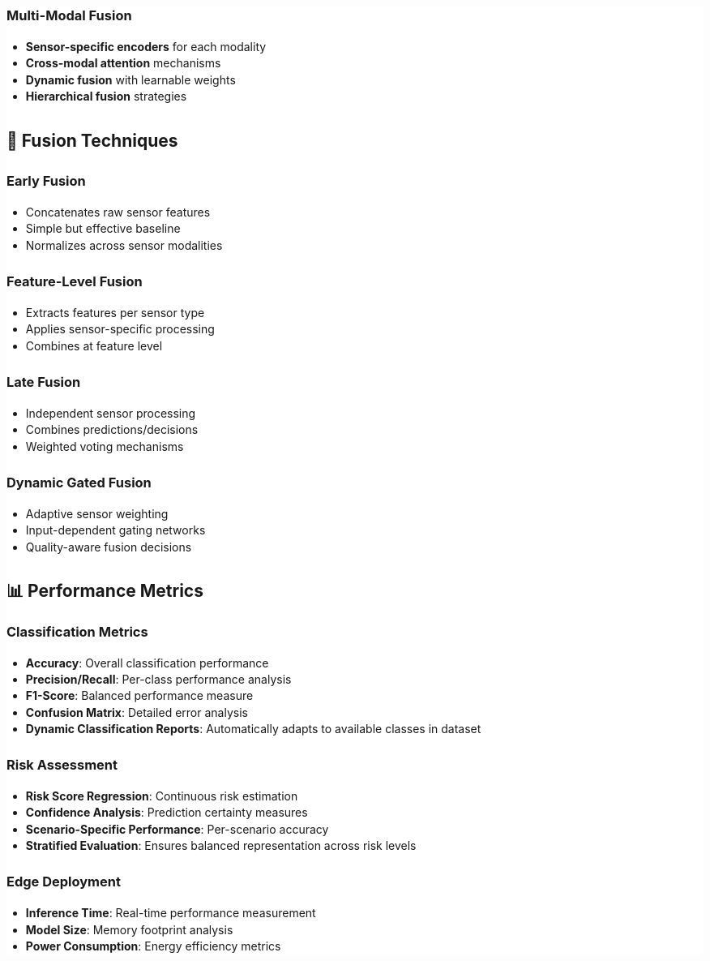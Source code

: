 ### Multi-Modal Fusion
- **Sensor-specific encoders** for each modality
- **Cross-modal attention** mechanisms
- **Dynamic fusion** with learnable weights
- **Hierarchical fusion** strategies

## 🔄 Fusion Techniques

### Early Fusion
- Concatenates raw sensor features
- Simple but effective baseline
- Normalizes across sensor modalities

### Feature-Level Fusion
- Extracts features per sensor type
- Applies sensor-specific processing
- Combines at feature level

### Late Fusion
- Independent sensor processing
- Combines predictions/decisions
- Weighted voting mechanisms

### Dynamic Gated Fusion
- Adaptive sensor weighting
- Input-dependent gating networks
- Quality-aware fusion decisions

## 📊 Performance Metrics

### Classification Metrics
- **Accuracy**: Overall classification performance
- **Precision/Recall**: Per-class performance analysis
- **F1-Score**: Balanced performance measure
- **Confusion Matrix**: Detailed error analysis
- **Dynamic Classification Reports**: Automatically adapts to available classes in dataset

### Risk Assessment
- **Risk Score Regression**: Continuous risk estimation
- **Confidence Analysis**: Prediction certainty measures
- **Scenario-Specific Performance**: Per-scenario accuracy
- **Stratified Evaluation**: Ensures balanced representation across risk levels

### Edge Deployment
- **Inference Time**: Real-time performance measurement
- **Model Size**: Memory footprint analysis
- **Power Consumption**: Energy efficiency metrics
